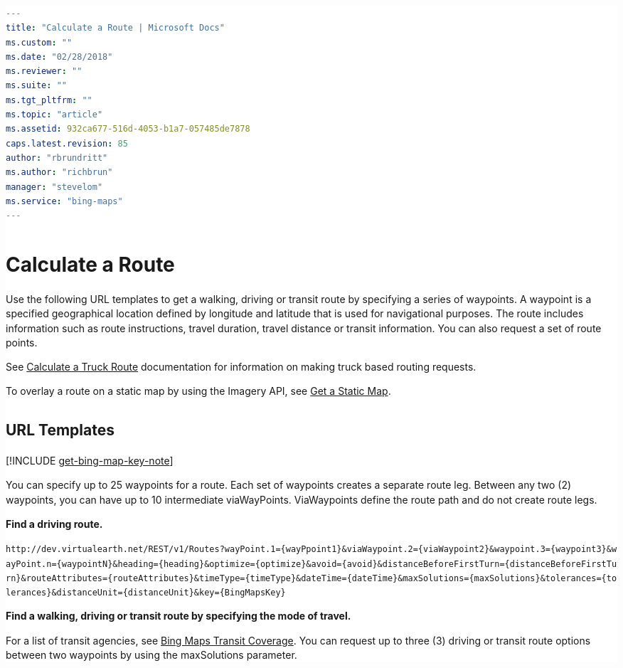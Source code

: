 ```yaml
---
title: "Calculate a Route | Microsoft Docs"
ms.custom: ""
ms.date: "02/28/2018"
ms.reviewer: ""
ms.suite: ""
ms.tgt_pltfrm: ""
ms.topic: "article"
ms.assetid: 932ca677-516d-4053-b1a7-057485de7878
caps.latest.revision: 85
author: "rbrundritt"
ms.author: "richbrun"
manager: "stevelom"
ms.service: "bing-maps"
---
```

# Calculate a Route

Use the following URL templates to get a walking, driving or transit route by specifying a series of waypoints. A waypoint is a specified geographical location defined by longitude and latitude that is used for navigational purposes. The route includes information such as route instructions, travel duration, travel distance or transit information. You can also request a set of route points.  
  
 See [Calculate a Truck Route](calculate-a-truck-route.md) documentation for information on making truck based routing requests.  
  
 To overlay a route on a static map by using the Imagery API, see [Get a Static Map](../imagery/get-a-static-map.md).  
  
## URL Templates  
  
[!INCLUDE [get-bing-map-key-note](../../includes/get-bing-map-key-note.md)]
  
 You can specify up to 25 waypoints for a route. Each set of waypoints creates a separate route leg. Between any two (2) waypoints, you can have up to 10 intermediate viaWayPoints. ViaWaypoints define the route path and do not create route legs.  
  
 **Find a driving route.**  
  
```url
http://dev.virtualearth.net/REST/v1/Routes?wayPoint.1={wayPpoint1}&viaWaypoint.2={viaWaypoint2}&waypoint.3={waypoint3}&wayPoint.n={waypointN}&heading={heading}&optimize={optimize}&avoid={avoid}&distanceBeforeFirstTurn={distanceBeforeFirstTurn}&routeAttributes={routeAttributes}&timeType={timeType}&dateTime={dateTime}&maxSolutions={maxSolutions}&tolerances={tolerances}&distanceUnit={distanceUnit}&key={BingMapsKey}
```  
  
 **Find a walking, driving or transit route by specifying the mode of travel.**  
  
 For a list of transit agencies, see [Bing Maps Transit Coverage](/bing-maps/docs/coverage/bing-maps-transit-coverage.md). You can request up to three (3) driving or transit route options between two waypoints by using the maxSolutions parameter.  
  